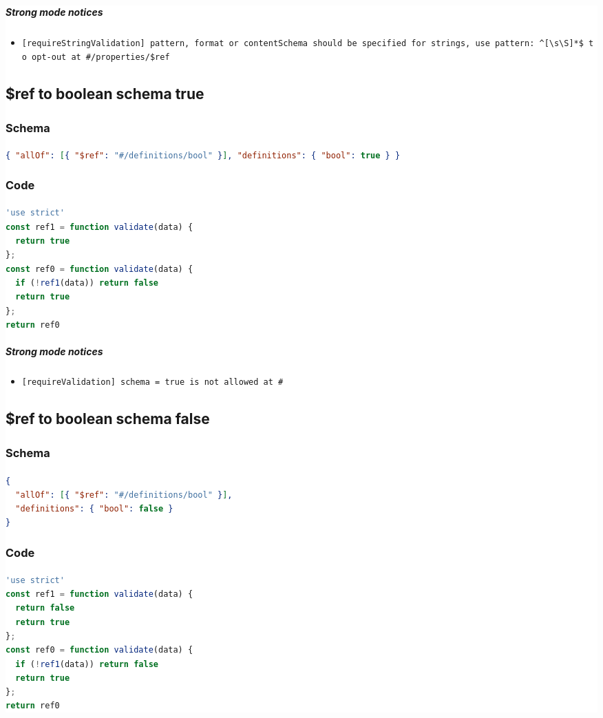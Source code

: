 ##### Strong mode notices

 * `[requireStringValidation] pattern, format or contentSchema should be specified for strings, use pattern: ^[\s\S]*$ to opt-out at #/properties/$ref`


## $ref to boolean schema true

### Schema

```json
{ "allOf": [{ "$ref": "#/definitions/bool" }], "definitions": { "bool": true } }
```

### Code

```js
'use strict'
const ref1 = function validate(data) {
  return true
};
const ref0 = function validate(data) {
  if (!ref1(data)) return false
  return true
};
return ref0
```

##### Strong mode notices

 * `[requireValidation] schema = true is not allowed at #`


## $ref to boolean schema false

### Schema

```json
{
  "allOf": [{ "$ref": "#/definitions/bool" }],
  "definitions": { "bool": false }
}
```

### Code

```js
'use strict'
const ref1 = function validate(data) {
  return false
  return true
};
const ref0 = function validate(data) {
  if (!ref1(data)) return false
  return true
};
return ref0
```
